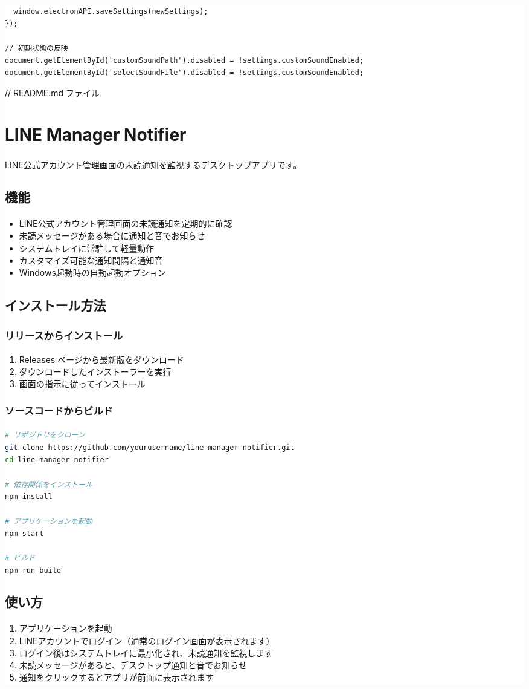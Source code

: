       window.electronAPI.saveSettings(newSettings);
    });
    
    // 初期状態の反映
    document.getElementById('customSoundPath').disabled = !settings.customSoundEnabled;
    document.getElementById('selectSoundFile').disabled = !settings.customSoundEnabled;
  </script>
</body>
</html>

// README.md ファイル
# LINE Manager Notifier

LINE公式アカウント管理画面の未読通知を監視するデスクトップアプリです。

## 機能

- LINE公式アカウント管理画面の未読通知を定期的に確認
- 未読メッセージがある場合に通知と音でお知らせ
- システムトレイに常駐して軽量動作
- カスタマイズ可能な通知間隔と通知音
- Windows起動時の自動起動オプション

## インストール方法

### リリースからインストール

1. [Releases](https://github.com/yourusername/line-manager-notifier/releases) ページから最新版をダウンロード
2. ダウンロードしたインストーラーを実行
3. 画面の指示に従ってインストール

### ソースコードからビルド

```bash
# リポジトリをクローン
git clone https://github.com/yourusername/line-manager-notifier.git
cd line-manager-notifier

# 依存関係をインストール
npm install

# アプリケーションを起動
npm start

# ビルド
npm run build
```

## 使い方

1. アプリケーションを起動
2. LINEアカウントでログイン（通常のログイン画面が表示されます）
3. ログイン後はシステムトレイに最小化され、未読通知を監視します
4. 未読メッセージがあると、デスクトップ通知と音でお知らせ
5. 通知をクリックするとアプリが前面に表示されます
